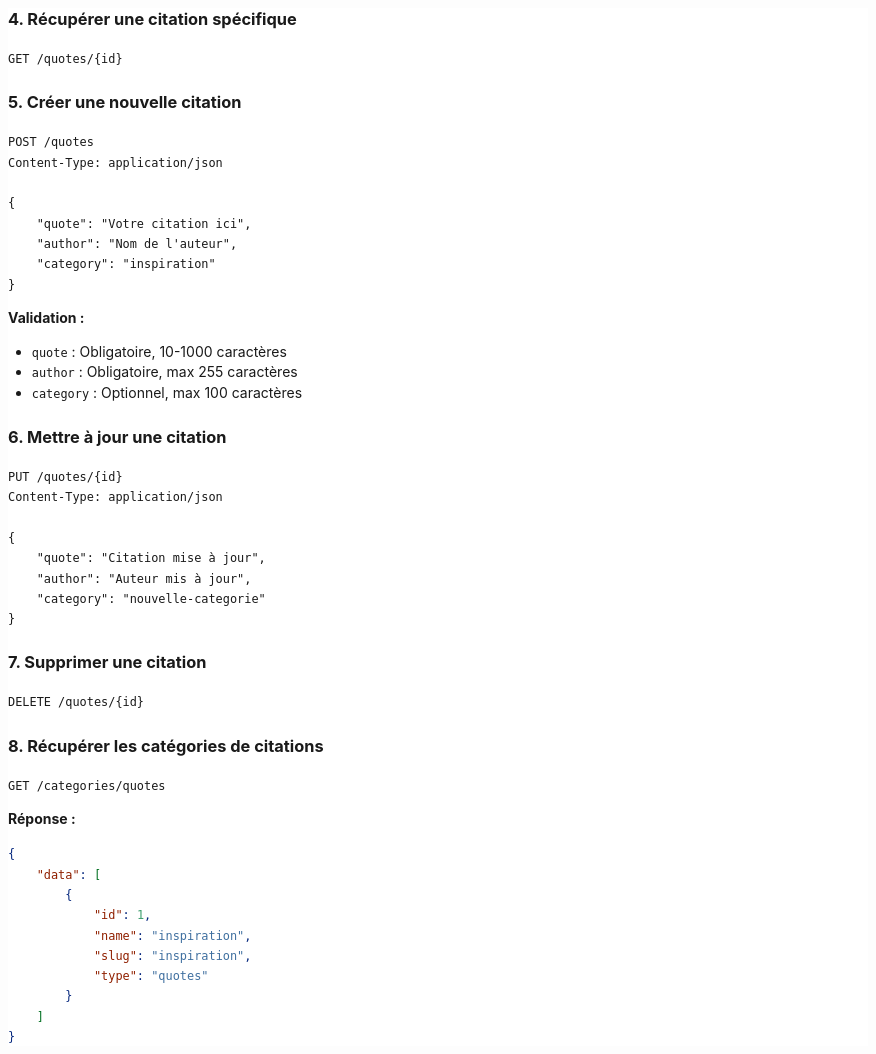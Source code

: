 ### 4. Récupérer une citation spécifique
```http
GET /quotes/{id}
```

### 5. Créer une nouvelle citation
```http
POST /quotes
Content-Type: application/json

{
    "quote": "Votre citation ici",
    "author": "Nom de l'auteur",
    "category": "inspiration"
}
```

**Validation :**
- `quote` : Obligatoire, 10-1000 caractères
- `author` : Obligatoire, max 255 caractères
- `category` : Optionnel, max 100 caractères

### 6. Mettre à jour une citation
```http
PUT /quotes/{id}
Content-Type: application/json

{
    "quote": "Citation mise à jour",
    "author": "Auteur mis à jour",
    "category": "nouvelle-categorie"
}
```

### 7. Supprimer une citation
```http
DELETE /quotes/{id}
```

### 8. Récupérer les catégories de citations
```http
GET /categories/quotes
```

**Réponse :**
```json
{
    "data": [
        {
            "id": 1,
            "name": "inspiration",
            "slug": "inspiration",
            "type": "quotes"
        }
    ]
}
```
